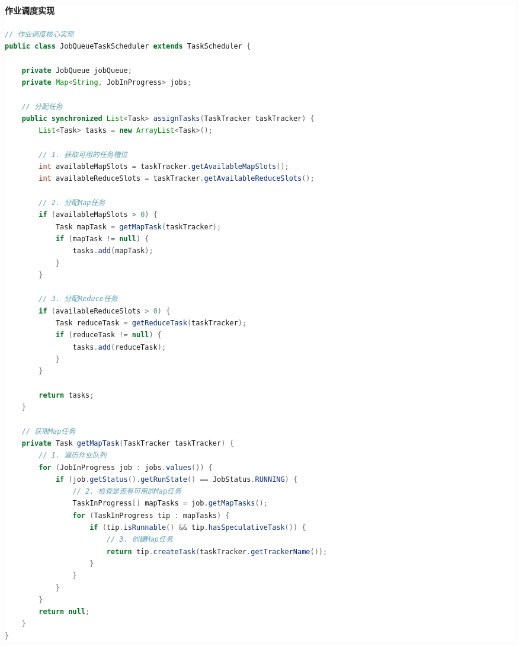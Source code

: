 ```java
```

#### 作业调度实现

```java
// 作业调度核心实现
public class JobQueueTaskScheduler extends TaskScheduler {
    
    private JobQueue jobQueue;
    private Map<String, JobInProgress> jobs;
    
    // 分配任务
    public synchronized List<Task> assignTasks(TaskTracker taskTracker) {
        List<Task> tasks = new ArrayList<Task>();
        
        // 1. 获取可用的任务槽位
        int availableMapSlots = taskTracker.getAvailableMapSlots();
        int availableReduceSlots = taskTracker.getAvailableReduceSlots();
        
        // 2. 分配Map任务
        if (availableMapSlots > 0) {
            Task mapTask = getMapTask(taskTracker);
            if (mapTask != null) {
                tasks.add(mapTask);
            }
        }
        
        // 3. 分配Reduce任务
        if (availableReduceSlots > 0) {
            Task reduceTask = getReduceTask(taskTracker);
            if (reduceTask != null) {
                tasks.add(reduceTask);
            }
        }
        
        return tasks;
    }
    
    // 获取Map任务
    private Task getMapTask(TaskTracker taskTracker) {
        // 1. 遍历作业队列
        for (JobInProgress job : jobs.values()) {
            if (job.getStatus().getRunState() == JobStatus.RUNNING) {
                // 2. 检查是否有可用的Map任务
                TaskInProgress[] mapTasks = job.getMapTasks();
                for (TaskInProgress tip : mapTasks) {
                    if (tip.isRunnable() && tip.hasSpeculativeTask()) {
                        // 3. 创建Map任务
                        return tip.createTask(taskTracker.getTrackerName());
                    }
                }
            }
        }
        return null;
    }
}
```
